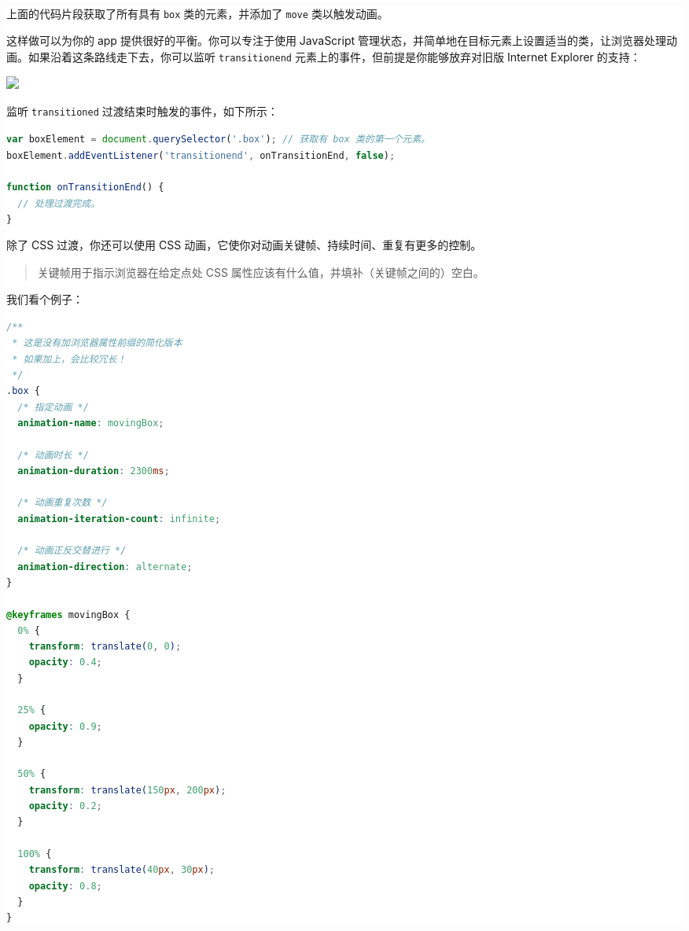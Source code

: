 上面的代码片段获取了所有具有 `box` 类的元素，并添加了 `move` 类以触发动画。

这样做可以为你的 app 提供很好的平衡。你可以专注于使用 JavaScript 管理状态，并简单地在目标元素上设置适当的类，让浏览器处理动画。如果沿着这条路线走下去，你可以监听 `transitionend` 元素上的事件，但前提是你能够放弃对旧版 Internet Explorer 的支持：

![](https://cdn-images-1.medium.com/max/800/1*Qm9OFPq3siW0tCKfa03DqQ.png)

监听 `transitioned` 过渡结束时触发的事件，如下所示：

```js
var boxElement = document.querySelector('.box'); // 获取有 box 类的第一个元素。
boxElement.addEventListener('transitionend', onTransitionEnd, false);

function onTransitionEnd() {
  // 处理过渡完成。
}
```

除了 CSS 过渡，你还可以使用 CSS 动画，它使你对动画关键帧、持续时间、重复有更多的控制。

> 关键帧用于指示浏览器在给定点处 CSS 属性应该有什么值，并填补（关键帧之间的）空白。

我们看个例子：

```css
/**
 * 这是没有加浏览器属性前缀的简化版本
 * 如果加上，会比较冗长！
 */
.box {
  /* 指定动画 */
  animation-name: movingBox;

  /* 动画时长 */
  animation-duration: 2300ms;

  /* 动画重复次数 */
  animation-iteration-count: infinite;

  /* 动画正反交替进行 */
  animation-direction: alternate;
}

@keyframes movingBox {
  0% {
    transform: translate(0, 0);
    opacity: 0.4;
  }

  25% {
    opacity: 0.9;
  }

  50% {
    transform: translate(150px, 200px);
    opacity: 0.2;
  }

  100% {
    transform: translate(40px, 30px);
    opacity: 0.8;
  }
}
```
